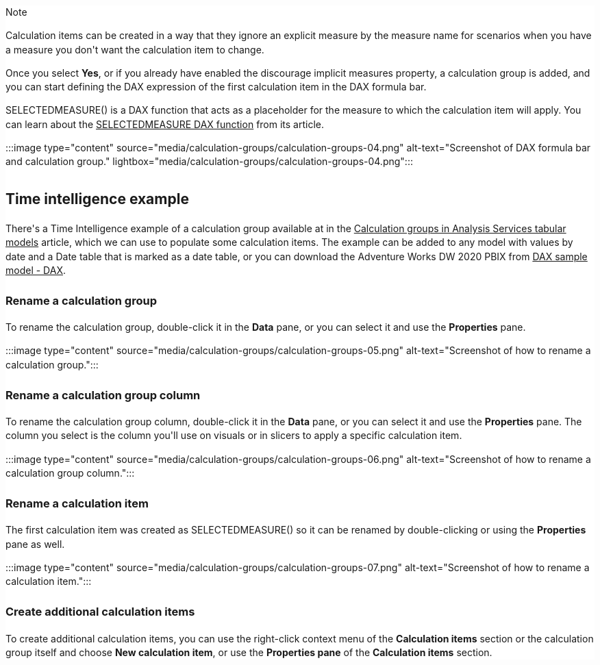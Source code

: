 > [!NOTE]
> Calculation items can be created in a way that they ignore an explicit measure by the measure name for scenarios when you have a measure you don't want the calculation item to change.

Once you select **Yes**, or if you already have enabled the discourage implicit measures property, a calculation group is added, and you can start defining the DAX expression of the first calculation item in the DAX formula bar.

SELECTEDMEASURE() is a DAX function that acts as a placeholder for the measure to which the calculation item will apply. You can learn about the [SELECTEDMEASURE DAX function](/dax/selectedmeasure-function-dax) from its article.  

:::image type="content" source="media/calculation-groups/calculation-groups-04.png" alt-text="Screenshot of DAX formula bar and calculation group." lightbox="media/calculation-groups/calculation-groups-04.png":::

## Time intelligence example

There's a Time Intelligence example of a calculation group available at in the [Calculation groups in Analysis Services tabular models](/analysis-services/tabular-models/calculation-groups) article, which we can use to populate some calculation items. The example can be added to any model with values by date and a Date table that is marked as a date table, or you can download the Adventure Works DW 2020 PBIX from [DAX sample model - DAX](/dax/dax-sample-model). 


### Rename a calculation group

To rename the calculation group, double-click it in the **Data** pane, or you can select it and use the **Properties** pane.

:::image type="content" source="media/calculation-groups/calculation-groups-05.png" alt-text="Screenshot of how to rename a calculation group.":::

### Rename a calculation group column

To rename the calculation group column, double-click it in the **Data** pane, or you can select it and use the **Properties** pane. The column you select is the column you'll use on visuals or in slicers to apply a specific calculation item. 

:::image type="content" source="media/calculation-groups/calculation-groups-06.png" alt-text="Screenshot of how to rename a calculation group column.":::

### Rename a calculation item

The first calculation item was created as SELECTEDMEASURE() so it can be renamed by double-clicking or using the **Properties** pane as well.

:::image type="content" source="media/calculation-groups/calculation-groups-07.png" alt-text="Screenshot of how to rename a calculation item.":::

### Create additional calculation items

To create additional calculation items, you can use the right-click context menu of the **Calculation items** section or the calculation group itself and choose **New calculation item**, or use the **Properties pane** of the **Calculation items** section.
